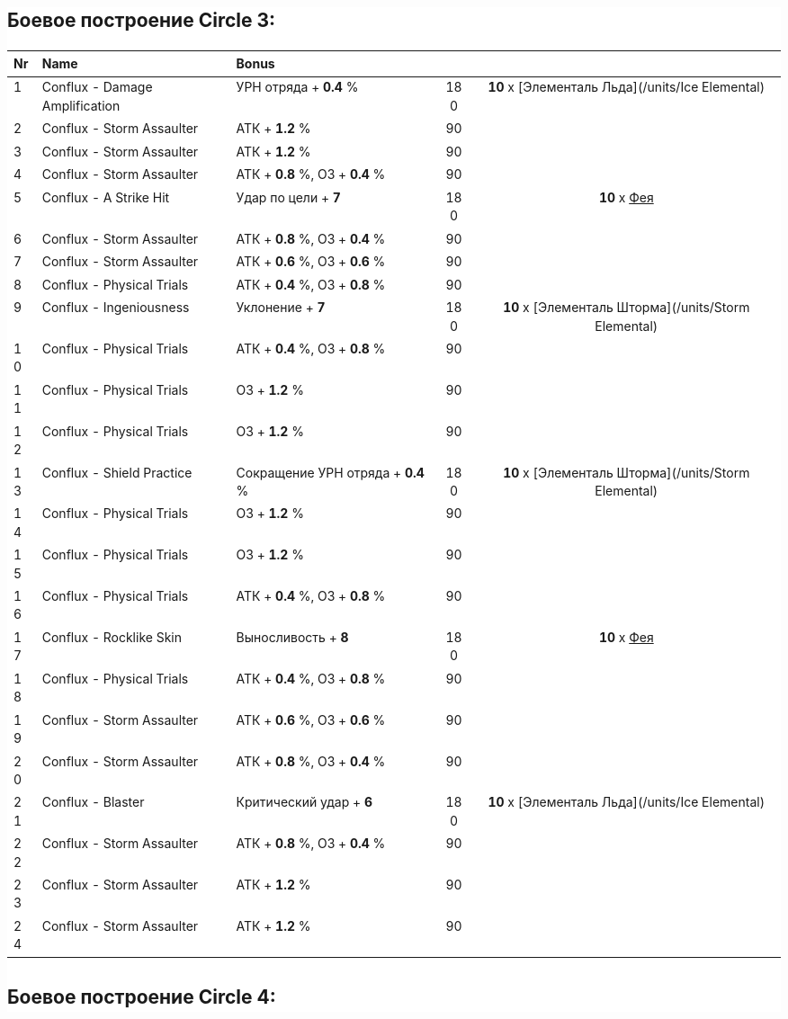 

## Боевое построение Circle 3:

  |  Nr  |         Name        |  Bonus  | <i class="fas fa-flask"/>  |  <i class="fab fa-optin-monster"/> |
  |:-----|:--------------------|:---------|:-----------------:|:----------------:|
  | 1 | Conflux - Damage Amplification | УРН отряда + **0.4** % | 180 |  **10** x [Элементаль Льда](/units/Ice Elemental) |
  | 2 | Conflux - Storm Assaulter | АТК + **1.2** % | 90 |   |
  | 3 | Conflux - Storm Assaulter | АТК + **1.2** % | 90 |   |
  | 4 | Conflux - Storm Assaulter | АТК + **0.8** %, ОЗ + **0.4** % | 90 |   |
  | 5 | Conflux - A Strike Hit | Удар по цели + **7**  | 180 |  **10** x [Фея](/units/Sprite) |
  | 6 | Conflux - Storm Assaulter | АТК + **0.8** %, ОЗ + **0.4** % | 90 |   |
  | 7 | Conflux - Storm Assaulter | АТК + **0.6** %, ОЗ + **0.6** % | 90 |   |
  | 8 | Conflux - Physical Trials | АТК + **0.4** %, ОЗ + **0.8** % | 90 |   |
  | 9 | Conflux - Ingeniousness | Уклонение + **7**  | 180 |  **10** x [Элементаль Шторма](/units/Storm Elemental) |
  | 10 | Conflux - Physical Trials | АТК + **0.4** %, ОЗ + **0.8** % | 90 |   |
  | 11 | Conflux - Physical Trials | ОЗ + **1.2** % | 90 |   |
  | 12 | Conflux - Physical Trials | ОЗ + **1.2** % | 90 |   |
  | 13 | Conflux - Shield Practice | Сокращение УРН отряда + **0.4** % | 180 |  **10** x [Элементаль Шторма](/units/Storm Elemental) |
  | 14 | Conflux - Physical Trials | ОЗ + **1.2** % | 90 |   |
  | 15 | Conflux - Physical Trials | ОЗ + **1.2** % | 90 |   |
  | 16 | Conflux - Physical Trials | АТК + **0.4** %, ОЗ + **0.8** % | 90 |   |
  | 17 | Conflux - Rocklike Skin | Выносливость + **8**  | 180 |  **10** x [Фея](/units/Sprite) |
  | 18 | Conflux - Physical Trials | АТК + **0.4** %, ОЗ + **0.8** % | 90 |   |
  | 19 | Conflux - Storm Assaulter | АТК + **0.6** %, ОЗ + **0.6** % | 90 |   |
  | 20 | Conflux - Storm Assaulter | АТК + **0.8** %, ОЗ + **0.4** % | 90 |   |
  | 21 | Conflux - Blaster | Критический удар + **6**  | 180 |  **10** x [Элементаль Льда](/units/Ice Elemental) |
  | 22 | Conflux - Storm Assaulter | АТК + **0.8** %, ОЗ + **0.4** % | 90 |   |
  | 23 | Conflux - Storm Assaulter | АТК + **1.2** % | 90 |   |
  | 24 | Conflux - Storm Assaulter | АТК + **1.2** % | 90 |   |
  


## Боевое построение Circle 4:
